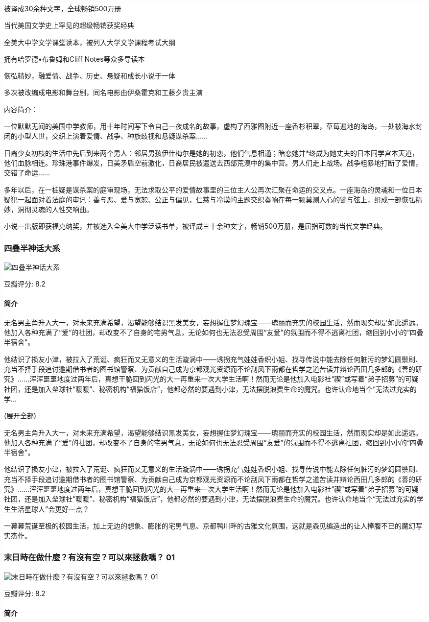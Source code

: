 被译成30余种文字，全球畅销500万册

当代美国文学史上罕见的超级畅销获奖经典

全美大中学文学课堂读本，被列入大学文学课程考试大纲

拥有哈罗德•布鲁姆和Cliff Notes等众多导读本

恢弘精妙，融爱情、战争、历史、悬疑和成长小说于一体

多次被改编成电影和舞台剧，同名电影由伊桑霍克和工藤夕贵主演

内容简介：

一位默默无闻的美国中学教师，用十年时间写下令自己一夜成名的故事，虚构了西雅图附近一座香杉积翠，草莓遍地的海岛，一处被海水封闭的小型人世，交织上演着爱情、战争、种族歧视和悬疑谋杀案……

日裔少女初枝的生活中先后到来两个男人：邻居男孩伊什梅尔是她的初恋，他们气息相通；暗恋她并*终成为她丈夫的日本同学宫本天道，他们血脉相连。珍珠港事件爆发，日美矛盾空前激化，日裔居民被遣送去西部荒漠中的集中营。男人们走上战场。战争粗暴地打断了爱情，交错了命运……

多年以后，在一桩疑是谋杀案的庭审现场，无法求取公平的爱情故事里的三位主人公再次汇聚在命运的交叉点。一座海岛的灵魂和一位日本疑犯一起面对着法庭的审讯：善与恶、爱与宽恕、公正与偏见，仁慈与冷漠的主题交织奏响在每一颗莫测人心的键与弦上，组成一部恢弘精妙，洞彻灵魂的人性交响曲。

小说一出版即获福克纳奖，并被选入全美大中学泛读书单，被译成三十余种文字，畅销500万册，是屈指可数的当代文学经典。



### 四叠半神话大系

![四叠半神话大系](https://img3.doubanio.com/view/subject/l/public/s4402043.jpg)

豆瓣评分: 8.2

#### 简介

无名男主角升入大一，对未来充满希望，渴望能够结识黑发美女，妄想握住梦幻瑰宝——瑰丽而充实的校园生活，然而现实却是如此遥远。他加入各种充满了“爱”的社团，却改变不了自身的宅男气息，无论如何也无法忍受周围“友爱”的氛围而不得不逃离社团，缩回到小小的“四叠半宿舍”。

他结识了损友小津，被拉入了荒诞、疯狂而又无意义的生活漩涡中——诱拐充气娃娃香织小姐、找寻传说中能去除任何脏污的梦幻圆鬃刷、充当不择手段追讨逾期借书者的图书馆警察、为贡献自己成为京都观光资源而不论刮风下雨都在哲学之道苦读并辩论西田几多郎的《善的研究》……浑浑噩噩地度过两年后，真想干脆回到闪光的大一再重来一次大学生活啊！然而无论是他加入电影社“禊”或写着“弟子招募”的可疑社团，还是加入垒球社“暖暖”、秘密机构“福猫饭店”，他都必然的要遇到小津，无法摆脱浪费生命的魔咒。也许认命地当个“无法过充实的学...

(展开全部)

无名男主角升入大一，对未来充满希望，渴望能够结识黑发美女，妄想握住梦幻瑰宝——瑰丽而充实的校园生活，然而现实却是如此遥远。他加入各种充满了“爱”的社团，却改变不了自身的宅男气息，无论如何也无法忍受周围“友爱”的氛围而不得不逃离社团，缩回到小小的“四叠半宿舍”。

他结识了损友小津，被拉入了荒诞、疯狂而又无意义的生活漩涡中——诱拐充气娃娃香织小姐、找寻传说中能去除任何脏污的梦幻圆鬃刷、充当不择手段追讨逾期借书者的图书馆警察、为贡献自己成为京都观光资源而不论刮风下雨都在哲学之道苦读并辩论西田几多郎的《善的研究》……浑浑噩噩地度过两年后，真想干脆回到闪光的大一再重来一次大学生活啊！然而无论是他加入电影社“禊”或写着“弟子招募”的可疑社团，还是加入垒球社“暖暖”、秘密机构“福猫饭店”，他都必然的要遇到小津，无法摆脱浪费生命的魔咒。也许认命地当个“无法过充实的学生生活星球人”会更好一点？

一幕幕荒诞至极的校园生活，加上无边的想象、膨胀的宅男气息、京都鸭川畔的古雅文化氛围，这就是森见编造出的让人捧腹不已的魔幻写实杰作。



### 末日時在做什麼？有沒有空？可以來拯救嗎？ 01

![末日時在做什麼？有沒有空？可以來拯救嗎？ 01](https://img3.doubanio.com/view/subject/l/public/s28679031.jpg)

豆瓣评分: 8.2

#### 简介
